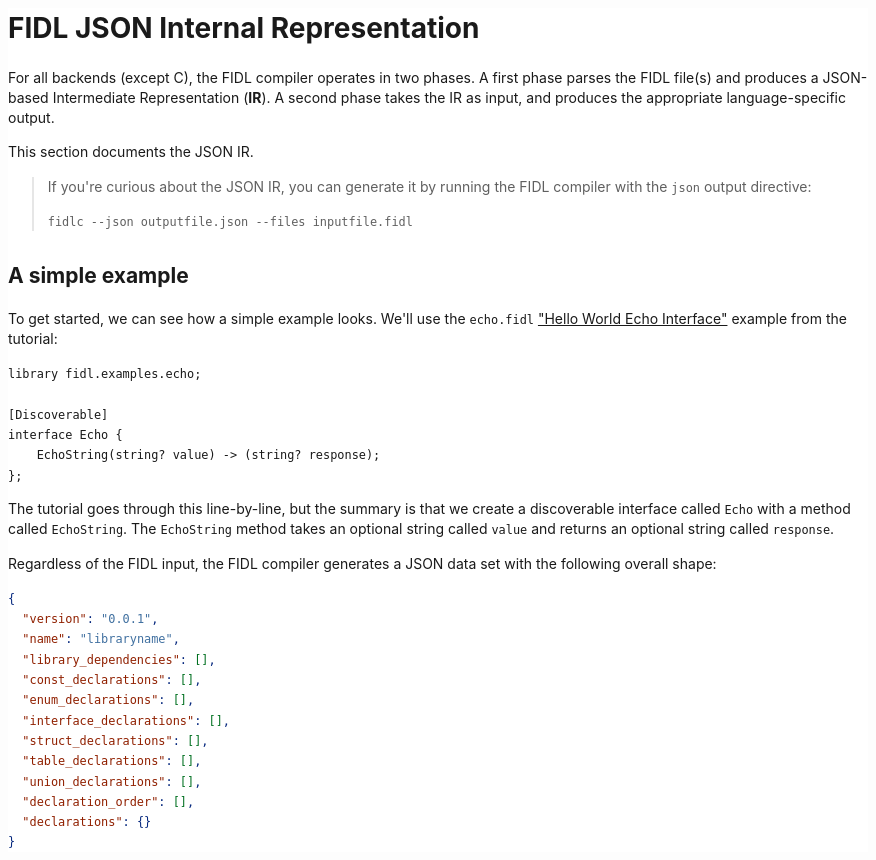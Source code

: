 
# FIDL JSON Internal Representation

For all backends (except C), the FIDL compiler operates in two phases.
A first phase parses the FIDL file(s) and produces a JSON-based Intermediate
Representation (**IR**).
A second phase takes the IR as input, and produces the appropriate language-specific output.

This section documents the JSON IR.

> If you're curious about the JSON IR, you can generate it by running
> the FIDL compiler with the `json` output directive:
>
> `fidlc --json outputfile.json --files inputfile.fidl`

## A simple example

To get started, we can see how a simple example looks.
We'll use the `echo.fidl` ["Hello World Echo Interface"](../tutorial/README.md)
example from the tutorial:

```fidl
library fidl.examples.echo;

[Discoverable]
interface Echo {
    EchoString(string? value) -> (string? response);
};
```

The tutorial goes through this line-by-line, but the summary is that we create a
discoverable interface called `Echo` with a method called `EchoString`.
The `EchoString` method takes an optional string called `value` and returns
an optional string called `response`.

Regardless of the FIDL input, the FIDL compiler generates a JSON data set with
the following overall shape:

```json
{
  "version": "0.0.1",
  "name": "libraryname",
  "library_dependencies": [],
  "const_declarations": [],
  "enum_declarations": [],
  "interface_declarations": [],
  "struct_declarations": [],
  "table_declarations": [],
  "union_declarations": [],
  "declaration_order": [],
  "declarations": {}
}
```
